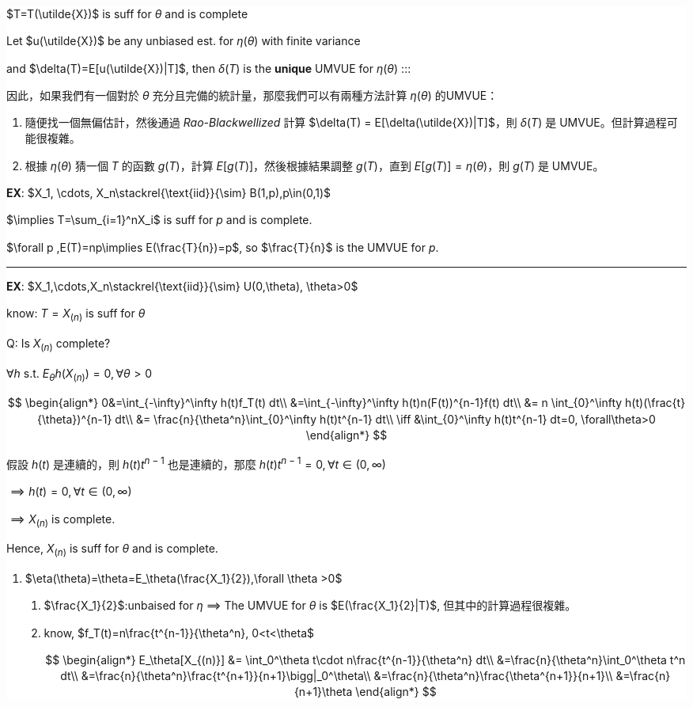 $T=T(\utilde{X})$ is suff for $\theta$ and is complete

Let $u(\utilde{X})$ be any unbiased est. for $\eta(\theta)$ with finite variance

and $\delta(T)=E[u(\utilde{X})|T]$, then $\delta(T)$ is the **unique** UMVUE for $\eta(\theta)$
:::

因此，如果我們有一個對於 $\theta$ 充分且完備的統計量，那麼我們可以有兩種方法計算 $\eta(\theta)$ 的UMVUE：
1. 隨便找一個無偏估計，然後通過 *Rao-Blackwellized* 計算 $\delta(T) = E[\delta(\utilde{X})|T]$，則 $\delta(T)$ 是 UMVUE。但計算過程可能很複雜。

2. 根據 $\eta(\theta)$ 猜一個 $T$ 的函數 $g(T)$，計算 $E[g(T)]$，然後根據結果調整 $g(T)$，直到 $E[g(T)]=\eta(\theta)$，則 $g(T)$ 是 UMVUE。

**EX**: $X_1, \cdots, X_n\stackrel{\text{iid}}{\sim} B(1,p),p\in(0,1)$

$\implies T=\sum_{i=1}^nX_i$ is suff for $p$ and is complete.

$\forall p ,E(T)=np\implies E(\frac{T}{n})=p$, so $\frac{T}{n}$ is the UMVUE for $p$.

---

**EX**: $X_1,\cdots,X_n\stackrel{\text{iid}}{\sim} U(0,\theta), \theta>0$

know: $T=X_{(n)}$ is suff for $\theta$

Q: Is $X_{(n)}$ complete?

$\forall h$ s.t. $E_\theta h(X_{(n)})=0, \forall\theta>0$

$$
\begin{align*}
   0&=\int_{-\infty}^\infty h(t)f_T(t) dt\\
   &=\int_{-\infty}^\infty h(t)n(F(t))^{n-1}f(t) dt\\
   &= n \int_{0}^\infty h(t)(\frac{t}{\theta})^{n-1} dt\\
   &= \frac{n}{\theta^n}\int_{0}^\infty h(t)t^{n-1} dt\\
   \iff &\int_{0}^\infty h(t)t^{n-1} dt=0, \forall\theta>0
\end{align*}
$$

假設 $h(t)$ 是連續的，則 $h(t)t^{n-1}$ 也是連續的，那麼 $h(t)t^{n-1}=0, \forall t\in(0,\infty)$

$\implies h(t)=0, \forall t\in(0,\infty)$

$\implies X_{(n)}$ is complete.

Hence, $X_{(n)}$ is suff for $\theta$ and is complete.

1. $\eta(\theta)=\theta=E_\theta(\frac{X_1}{2}),\forall \theta >0$
   1. $\frac{X_1}{2}$:unbaised for $\eta$
      $\implies$ The UMVUE for $\theta$ is $E(\frac{X_1}{2}|T)$, 但其中的計算過程很複雜。

   2. know, $f_T(t)=n\frac{t^{n-1}}{\theta^n}, 0<t<\theta$
      
      $$
      \begin{align*}
         E_\theta[X_{(n)}] &= \int_0^\theta t\cdot n\frac{t^{n-1}}{\theta^n} dt\\
         &=\frac{n}{\theta^n}\int_0^\theta t^n dt\\
         &=\frac{n}{\theta^n}\frac{t^{n+1}}{n+1}\bigg|_0^\theta\\
         &=\frac{n}{\theta^n}\frac{\theta^{n+1}}{n+1}\\
         &=\frac{n}{n+1}\theta
      \end{align*}
      $$
